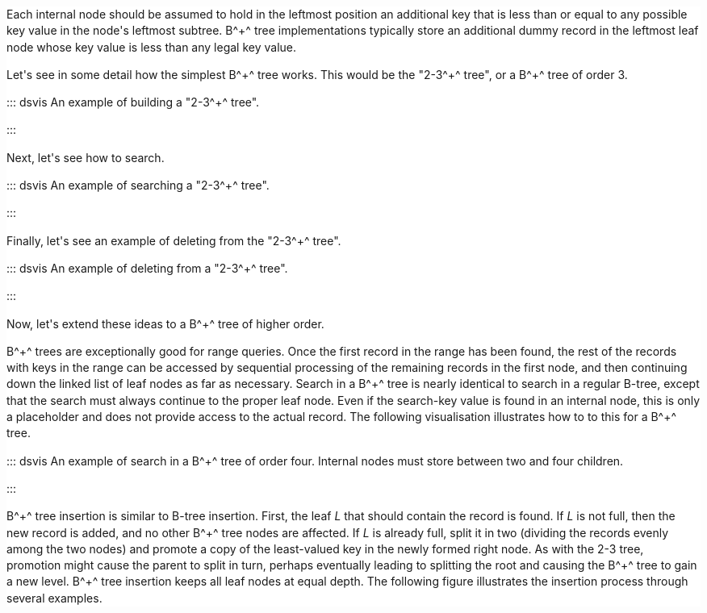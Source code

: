 
Each internal node should be assumed to hold in the leftmost position an additional key that is less than or equal to any possible key value in the node's leftmost subtree.
B^+^ tree implementations typically store an additional dummy record in the leftmost leaf node whose key value is less than any legal key value.

Let's see in some detail how the simplest B^+^ tree works.
This would be the "2-3^+^ tree", or a B^+^ tree of order 3.

::: dsvis
An example of building a "2-3^+^ tree".
``` {.jsav-animation src="Indexing/TTPbuildCON.js" scripts="Indexing/BPlusTreeNode.js Indexing/BPlusTree.js" links="Indexing/BPTree.css Indexing/TTPTreeCON.css"}
```
:::

Next, let's see how to search.

::: dsvis
An example of searching a "2-3^+^ tree".
``` {.jsav-animation src="Indexing/TTPfindCON.js" scripts="Indexing/BPlusTreeNode.js Indexing/BPlusTree.js" links="Indexing/BPTree.css Indexing/TTPTreeCON.css"}
```
:::

Finally, let's see an example of deleting from the "2-3^+^ tree".

::: dsvis
An example of deleting from a "2-3^+^ tree".
``` {.jsav-animation src="Indexing/TTPdeleteCON.js" scripts="Indexing/BPlusTreeNode.js Indexing/BPlusTree.js" links="Indexing/BPTree.css Indexing/TTPTreeCON.css"}
```
:::

Now, let's extend these ideas to a B^+^ tree of higher order.

B^+^ trees are exceptionally good for range queries.
Once the first record in the range has been found, the rest of the records with keys in the range can be accessed by sequential processing of the remaining records in the first node, and then continuing down the linked list of leaf nodes as far as necessary.
Search in a B^+^ tree is nearly identical to search in a regular B-tree, except that the search must always continue to the proper leaf node.
Even if the search-key value is found in an internal node, this is only a placeholder and does not provide access to the actual record.
The following visualisation illustrates how to to this for a B^+^ tree.

::: dsvis
An example of search in a B^+^ tree of order four.
Internal nodes must store between two and four children.
``` {.jsav-animation src="Indexing/BPfindCON.js" scripts="Indexing/BPlusTreeNode.js Indexing/BPlusTree.js" links="Indexing/BPTree.css Indexing/BPTreeCON.css"}
```
:::

B^+^ tree insertion is similar to B-tree insertion.
First, the leaf $L$ that should contain the record is found.
If $L$ is not full, then the new record is added, and no other B^+^ tree nodes are affected.
If $L$ is already full, split it in two (dividing the records evenly among the two nodes) and promote a copy of the least-valued key in the newly formed right node.
As with the 2-3 tree, promotion might cause the parent to split in turn, perhaps eventually leading to splitting the root and causing the B^+^ tree to gain a new level.
B^+^ tree insertion keeps all leaf nodes at equal depth.
The following figure illustrates the insertion process through several examples.
